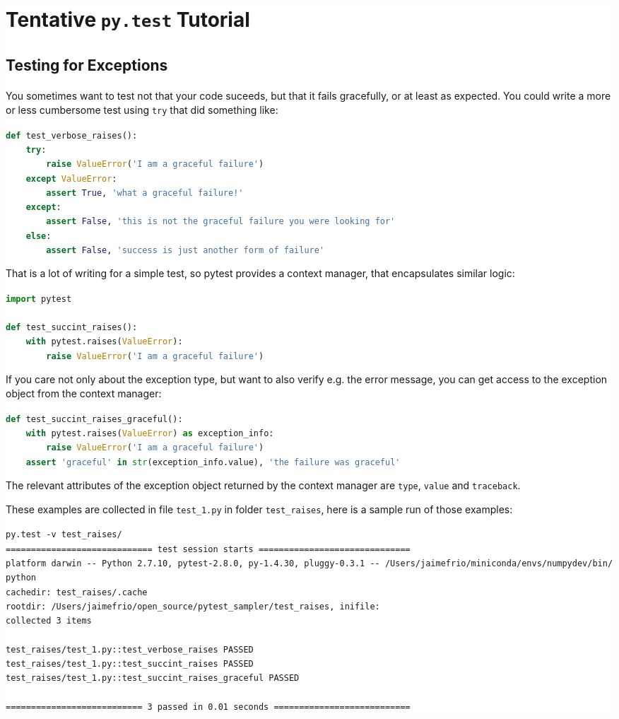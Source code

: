 # Tentative `py.test` Tutorial






Testing for Exceptions
----------------------
You sometimes want to test not that your code suceeds, but that it fails
gracefully, or at least as expected.  You could write a more or less
cumbersome test using `try` that did something like:

```python
def test_verbose_raises():
    try:
        raise ValueError('I am a graceful failure')
    except ValueError:
        assert True, 'what a graceful failure!'
    except:
        assert False, 'this is not the graceful failure you were looking for'
    else:
        assert False, 'success is just another form of failure'
```

That is a lot of writing for a simple test, so pytest provides a context
manager, that encapsulates similar logic:

```python
import pytest

def test_succint_raises():
    with pytest.raises(ValueError):
        raise ValueError('I am a graceful failure')
```

If you care not only about the exception type, but want to also verify
e.g. the error message, you can get access to the exception object from
the context manager:

```python
def test_succint_raises_graceful():
    with pytest.raises(ValueError) as exception_info:
        raise ValueError('I am a graceful failure')
    assert 'graceful' in str(exception_info.value), 'the failure was graceful'
```

The relevant attributes of the exception object returned by the context
manager are `type`, `value` and `traceback`.

These examples are collected in file `test_1.py` in folder `test_raises`,
here is a sample run of those examples:

```
py.test -v test_raises/
============================= test session starts ==============================
platform darwin -- Python 2.7.10, pytest-2.8.0, py-1.4.30, pluggy-0.3.1 -- /Users/jaimefrio/miniconda/envs/numpydev/bin/python
cachedir: test_raises/.cache
rootdir: /Users/jaimefrio/open_source/pytest_sampler/test_raises, inifile:
collected 3 items

test_raises/test_1.py::test_verbose_raises PASSED
test_raises/test_1.py::test_succint_raises PASSED
test_raises/test_1.py::test_succint_raises_graceful PASSED

=========================== 3 passed in 0.01 seconds ===========================
```
